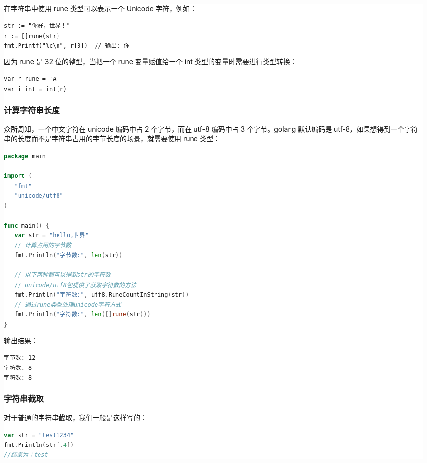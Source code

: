 在字符串中使用 rune 类型可以表示一个 Unicode 字符，例如：

```text
str := "你好，世界！"
r := []rune(str)
fmt.Printf("%c\n", r[0])  // 输出: 你
```

因为 rune 是 32 位的整型，当把一个 rune 变量赋值给一个 int 类型的变量时需要进行类型转换：

```text
var r rune = 'A'
var i int = int(r)
```

### 计算字符串长度

众所周知，一个中文字符在 unicode 编码中占 2 个字节，而在 utf-8 编码中占 3 个字节。golang 默认编码是 utf-8，如果想得到一个字符串的长度而不是字符串占用的字节长度的场景，就需要使用 rune 类型：

```go
package main

import (
   "fmt"
   "unicode/utf8"
)

func main() {
   var str = "hello,世界"
   // 计算占用的字节数
   fmt.Println("字节数:", len(str))

   // 以下两种都可以得到str的字符数
   // unicode/utf8包提供了获取字符数的方法
   fmt.Println("字符数:", utf8.RuneCountInString(str))
   // 通过rune类型处理unicode字符方式
   fmt.Println("字符数:", len([]rune(str)))
}
```

输出结果：

```text
字节数: 12
字符数: 8
字符数: 8
```
### 字符串截取

对于普通的字符串截取，我们一般是这样写的：

```go
var str = "test1234" 
fmt.Println(str[:4])
//结果为：test
```
